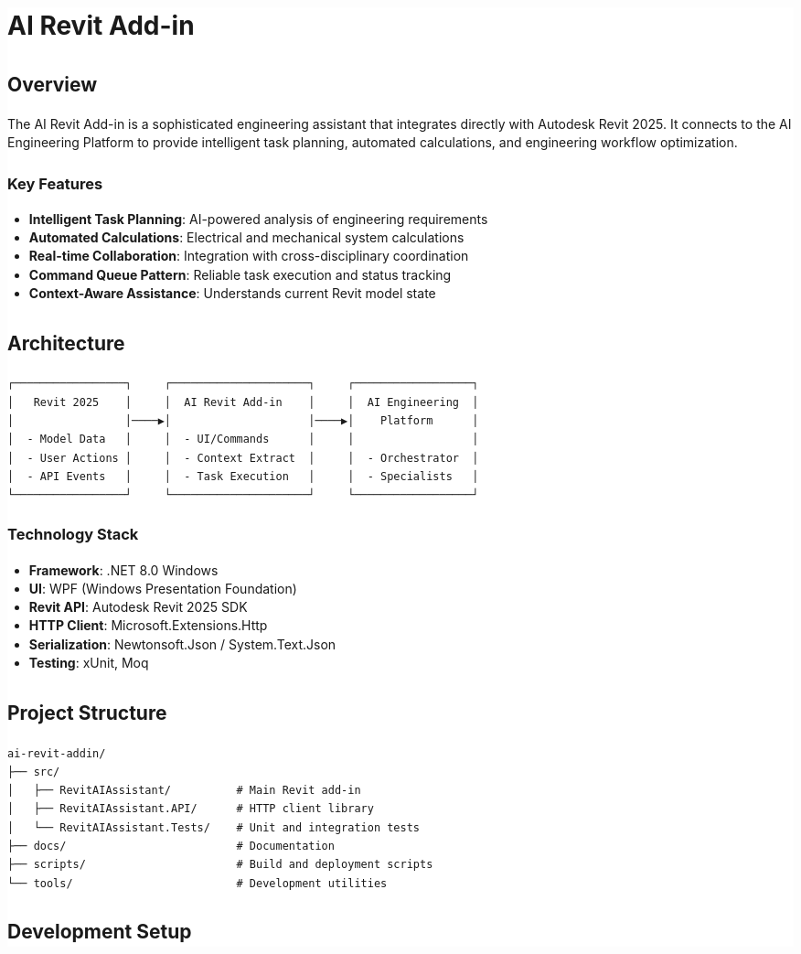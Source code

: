 # AI Revit Add-in

## Overview

The AI Revit Add-in is a sophisticated engineering assistant that integrates directly with Autodesk Revit 2025. It connects to the AI Engineering Platform to provide intelligent task planning, automated calculations, and engineering workflow optimization.

### Key Features

- **Intelligent Task Planning**: AI-powered analysis of engineering requirements
- **Automated Calculations**: Electrical and mechanical system calculations
- **Real-time Collaboration**: Integration with cross-disciplinary coordination
- **Command Queue Pattern**: Reliable task execution and status tracking
- **Context-Aware Assistance**: Understands current Revit model state

## Architecture

```
┌─────────────────┐     ┌─────────────────────┐     ┌──────────────────┐
│   Revit 2025    │     │  AI Revit Add-in    │     │  AI Engineering  │
│                 │────▶│                     │────▶│    Platform      │
│  - Model Data   │     │  - UI/Commands      │     │                  │
│  - User Actions │     │  - Context Extract  │     │  - Orchestrator  │
│  - API Events   │     │  - Task Execution   │     │  - Specialists   │
└─────────────────┘     └─────────────────────┘     └──────────────────┘
```

### Technology Stack

- **Framework**: .NET 8.0 Windows
- **UI**: WPF (Windows Presentation Foundation)
- **Revit API**: Autodesk Revit 2025 SDK
- **HTTP Client**: Microsoft.Extensions.Http
- **Serialization**: Newtonsoft.Json / System.Text.Json
- **Testing**: xUnit, Moq

## Project Structure

```
ai-revit-addin/
├── src/
│   ├── RevitAIAssistant/          # Main Revit add-in
│   ├── RevitAIAssistant.API/      # HTTP client library
│   └── RevitAIAssistant.Tests/    # Unit and integration tests
├── docs/                          # Documentation
├── scripts/                       # Build and deployment scripts
└── tools/                         # Development utilities
```

## Development Setup

